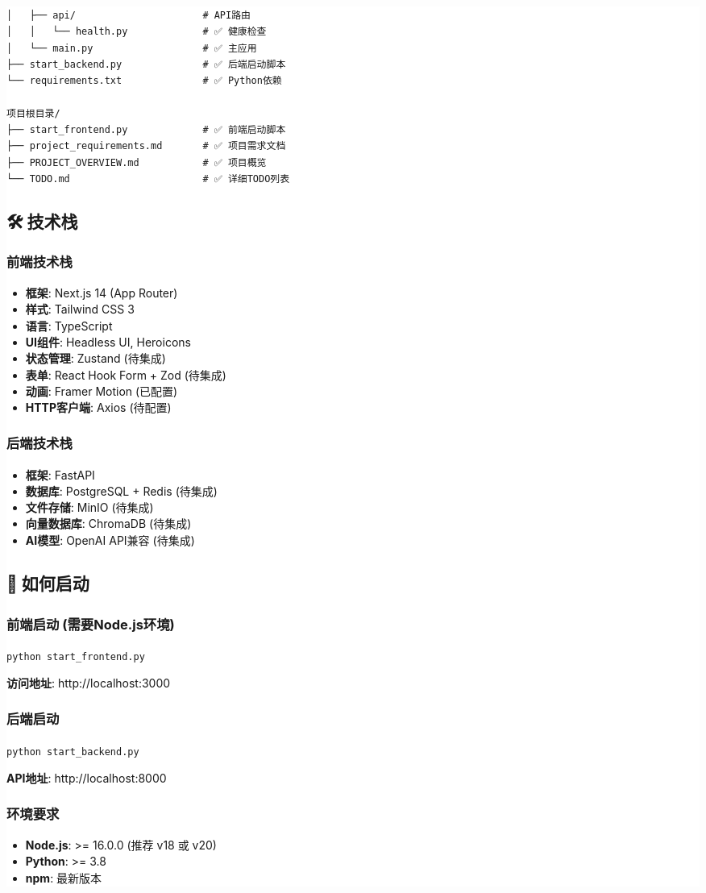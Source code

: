 ```
│   ├── api/                      # API路由
│   │   └── health.py             # ✅ 健康检查
│   └── main.py                   # ✅ 主应用
├── start_backend.py              # ✅ 后端启动脚本
└── requirements.txt              # ✅ Python依赖

项目根目录/
├── start_frontend.py             # ✅ 前端启动脚本
├── project_requirements.md       # ✅ 项目需求文档
├── PROJECT_OVERVIEW.md           # ✅ 项目概览
└── TODO.md                       # ✅ 详细TODO列表
```

## 🛠️ 技术栈

### 前端技术栈
- **框架**: Next.js 14 (App Router)
- **样式**: Tailwind CSS 3
- **语言**: TypeScript
- **UI组件**: Headless UI, Heroicons
- **状态管理**: Zustand (待集成)
- **表单**: React Hook Form + Zod (待集成)
- **动画**: Framer Motion (已配置)
- **HTTP客户端**: Axios (待配置)

### 后端技术栈
- **框架**: FastAPI
- **数据库**: PostgreSQL + Redis (待集成)
- **文件存储**: MinIO (待集成)
- **向量数据库**: ChromaDB (待集成)
- **AI模型**: OpenAI API兼容 (待集成)

## 🚀 如何启动

### 前端启动 (需要Node.js环境)
```bash
python start_frontend.py
```
**访问地址**: http://localhost:3000

### 后端启动
```bash
python start_backend.py
```
**API地址**: http://localhost:8000

### 环境要求
- **Node.js**: >= 16.0.0 (推荐 v18 或 v20)
- **Python**: >= 3.8
- **npm**: 最新版本
